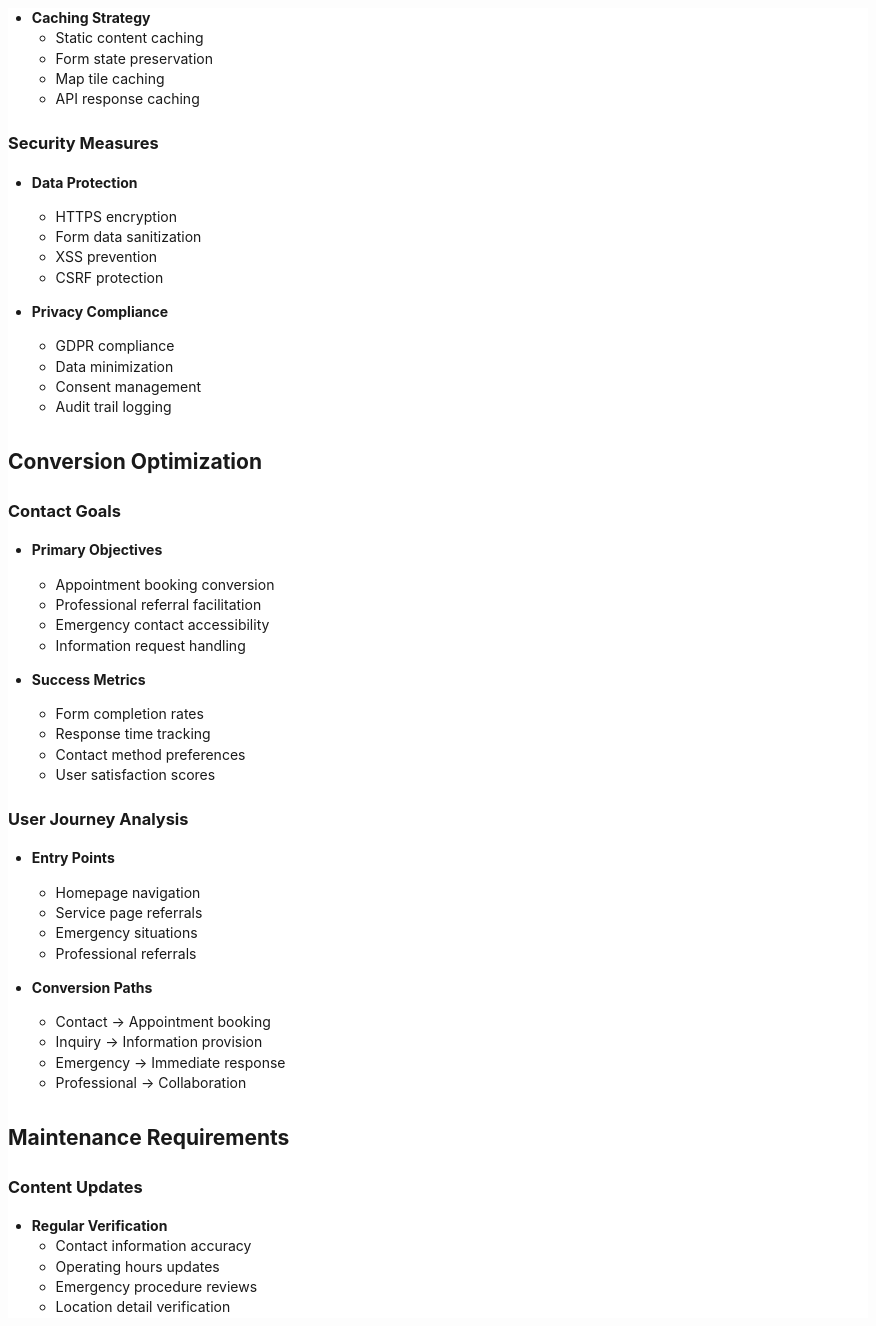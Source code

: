 - **Caching Strategy**
  - Static content caching
  - Form state preservation
  - Map tile caching
  - API response caching

### Security Measures
- **Data Protection**
  - HTTPS encryption
  - Form data sanitization
  - XSS prevention
  - CSRF protection

- **Privacy Compliance**
  - GDPR compliance
  - Data minimization
  - Consent management
  - Audit trail logging

## Conversion Optimization

### Contact Goals
- **Primary Objectives**
  - Appointment booking conversion
  - Professional referral facilitation
  - Emergency contact accessibility
  - Information request handling

- **Success Metrics**
  - Form completion rates
  - Response time tracking
  - Contact method preferences
  - User satisfaction scores

### User Journey Analysis
- **Entry Points**
  - Homepage navigation
  - Service page referrals
  - Emergency situations
  - Professional referrals

- **Conversion Paths**
  - Contact → Appointment booking
  - Inquiry → Information provision
  - Emergency → Immediate response
  - Professional → Collaboration

## Maintenance Requirements

### Content Updates
- **Regular Verification**
  - Contact information accuracy
  - Operating hours updates
  - Emergency procedure reviews
  - Location detail verification
